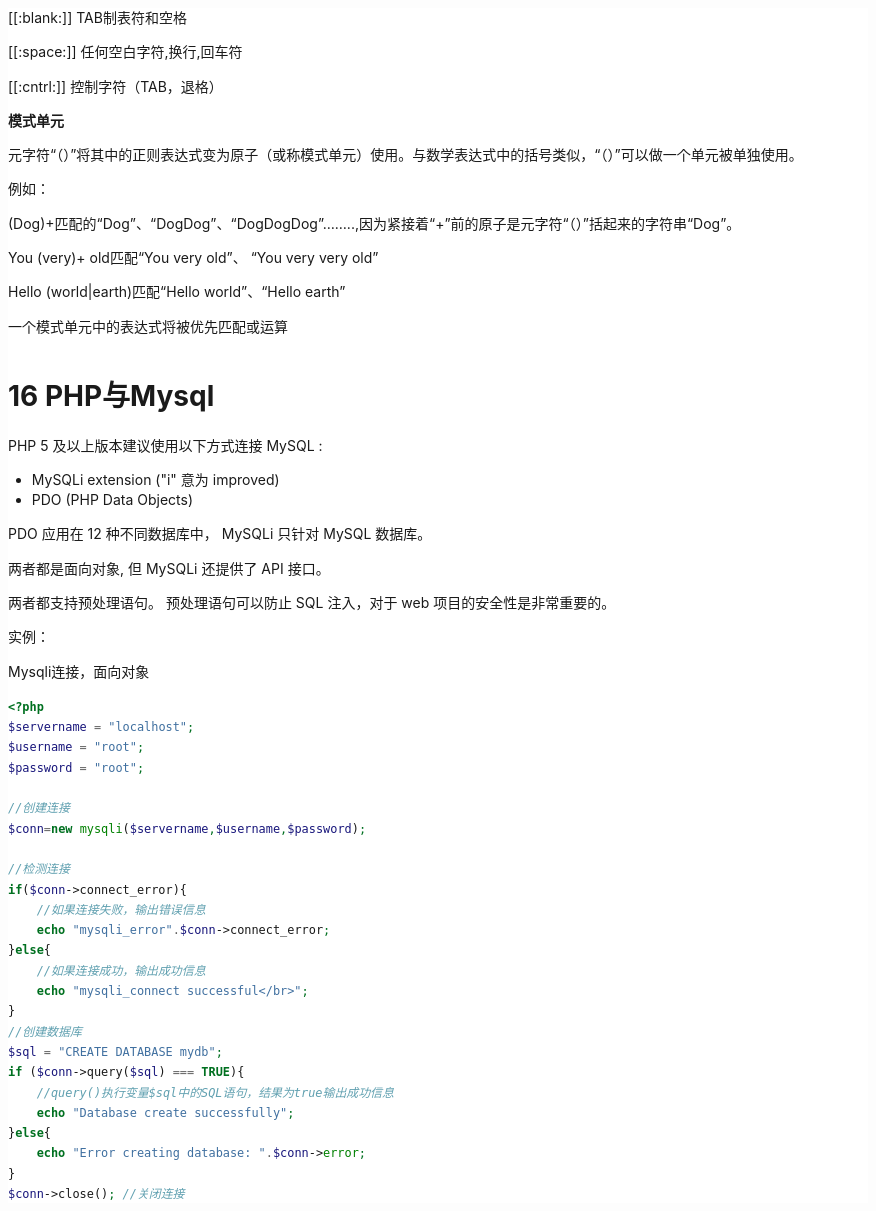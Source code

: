    [[:blank:]]      TAB制表符和空格

   [[:space:]]      任何空白字符,换行,回车符

   [[:cntrl:]]       控制字符（TAB，退格）

**模式单元** 

元字符“（）”将其中的正则表达式变为原子（或称模式单元）使用。与数学表达式中的括号类似，“（）”可以做一个单元被单独使用。

例如：

(Dog)+匹配的“Dog”、“DogDog”、“DogDogDog”……..,因为紧接着“+”前的原子是元字符“（）”括起来的字符串“Dog”。

You (very)+ old匹配“You very old”、 “You very very old”

Hello (world|earth)匹配“Hello world”、“Hello earth”

一个模式单元中的表达式将被优先匹配或运算

# 16 PHP与Mysql

PHP 5 及以上版本建议使用以下方式连接 MySQL :

- MySQLi extension ("i" 意为 improved)
- PDO (PHP Data Objects)

 PDO 应用在 12 种不同数据库中， MySQLi 只针对 MySQL 数据库。

两者都是面向对象, 但 MySQLi 还提供了 API 接口。

两者都支持预处理语句。 预处理语句可以防止 SQL 注入，对于 web 项目的安全性是非常重要的。

实例：

Mysqli连接，面向对象

```php
<?php
$servername = "localhost";
$username = "root";
$password = "root";

//创建连接
$conn=new mysqli($servername,$username,$password);

//检测连接
if($conn->connect_error){
    //如果连接失败，输出错误信息
    echo "mysqli_error".$conn->connect_error;
}else{
    //如果连接成功，输出成功信息
    echo "mysqli_connect successful</br>";
}
//创建数据库
$sql = "CREATE DATABASE mydb";
if ($conn->query($sql) === TRUE){
    //query()执行变量$sql中的SQL语句，结果为true输出成功信息
    echo "Database create successfully";
}else{
    echo "Error creating database: ".$conn->error;
}
$conn->close(); //关闭连接
```
